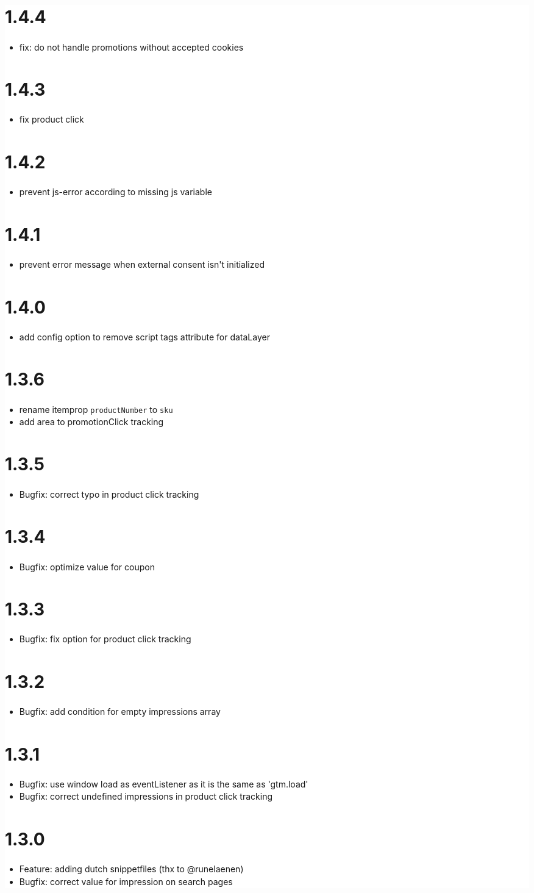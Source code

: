 # 1.4.4
* fix: do not handle promotions without accepted cookies

# 1.4.3
* fix product click

# 1.4.2
* prevent js-error according to missing js variable

# 1.4.1
* prevent error message when external consent isn't initialized

# 1.4.0
* add config option to remove script tags attribute for dataLayer

# 1.3.6
* rename itemprop `productNumber` to `sku`
* add area to promotionClick tracking

# 1.3.5
* Bugfix: correct typo in product click tracking

# 1.3.4
 * Bugfix: optimize value for coupon

# 1.3.3
 * Bugfix: fix option for product click tracking

# 1.3.2
 * Bugfix: add condition for empty impressions array

# 1.3.1
 * Bugfix: use window load as eventListener as it is the same as 'gtm.load'
 * Bugfix: correct undefined impressions in product click tracking

# 1.3.0
 * Feature: adding dutch snippetfiles (thx to @runelaenen)
 * Bugfix: correct value for impression on search pages
